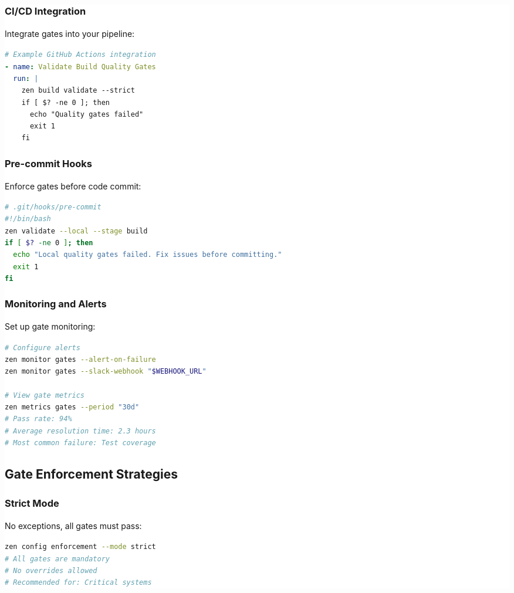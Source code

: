 ### CI/CD Integration

Integrate gates into your pipeline:

```yaml
# Example GitHub Actions integration
- name: Validate Build Quality Gates
  run: |
    zen build validate --strict
    if [ $? -ne 0 ]; then
      echo "Quality gates failed"
      exit 1
    fi
```

### Pre-commit Hooks

Enforce gates before code commit:

```bash
# .git/hooks/pre-commit
#!/bin/bash
zen validate --local --stage build
if [ $? -ne 0 ]; then
  echo "Local quality gates failed. Fix issues before committing."
  exit 1
fi
```

### Monitoring and Alerts

Set up gate monitoring:

```bash
# Configure alerts
zen monitor gates --alert-on-failure
zen monitor gates --slack-webhook "$WEBHOOK_URL"

# View gate metrics
zen metrics gates --period "30d"
# Pass rate: 94%
# Average resolution time: 2.3 hours
# Most common failure: Test coverage
```

## Gate Enforcement Strategies

### Strict Mode

No exceptions, all gates must pass:

```bash
zen config enforcement --mode strict
# All gates are mandatory
# No overrides allowed
# Recommended for: Critical systems
```
